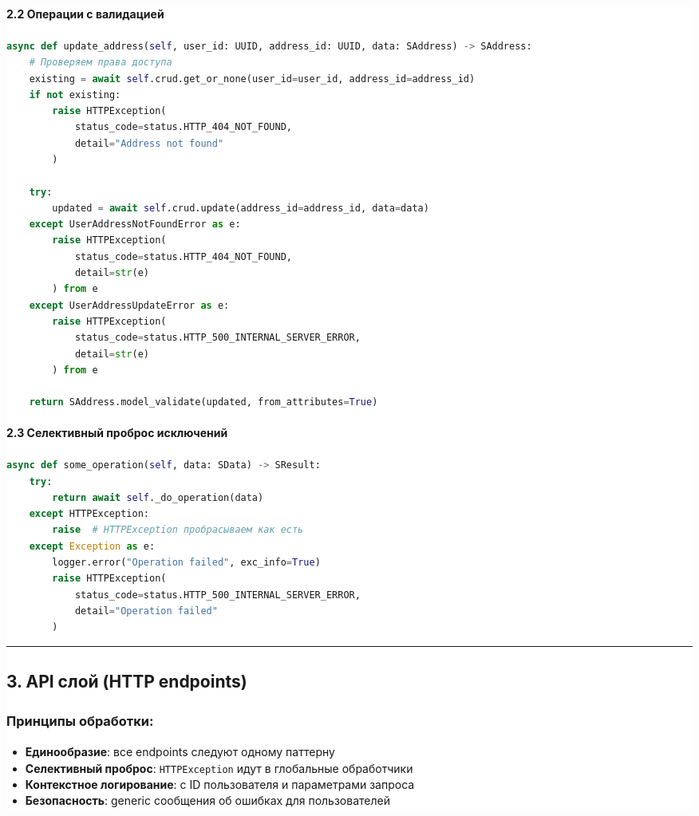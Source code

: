 #### 2.2 Операции с валидацией
```python
async def update_address(self, user_id: UUID, address_id: UUID, data: SAddress) -> SAddress:
    # Проверяем права доступа
    existing = await self.crud.get_or_none(user_id=user_id, address_id=address_id)
    if not existing:
        raise HTTPException(
            status_code=status.HTTP_404_NOT_FOUND,
            detail="Address not found"
        )
    
    try:
        updated = await self.crud.update(address_id=address_id, data=data)
    except UserAddressNotFoundError as e:
        raise HTTPException(
            status_code=status.HTTP_404_NOT_FOUND,
            detail=str(e)
        ) from e
    except UserAddressUpdateError as e:
        raise HTTPException(
            status_code=status.HTTP_500_INTERNAL_SERVER_ERROR,
            detail=str(e)
        ) from e
    
    return SAddress.model_validate(updated, from_attributes=True)
```

#### 2.3 Селективный проброс исключений
```python
async def some_operation(self, data: SData) -> SResult:
    try:
        return await self._do_operation(data)
    except HTTPException:
        raise  # HTTPException пробрасываем как есть
    except Exception as e:
        logger.error("Operation failed", exc_info=True)
        raise HTTPException(
            status_code=status.HTTP_500_INTERNAL_SERVER_ERROR,
            detail="Operation failed"
        )
```

---

## 3. API слой (HTTP endpoints)

### Принципы обработки:
- **Единообразие**: все endpoints следуют одному паттерну
- **Селективный проброс**: `HTTPException` идут в глобальные обработчики
- **Контекстное логирование**: с ID пользователя и параметрами запроса
- **Безопасность**: generic сообщения об ошибках для пользователей
